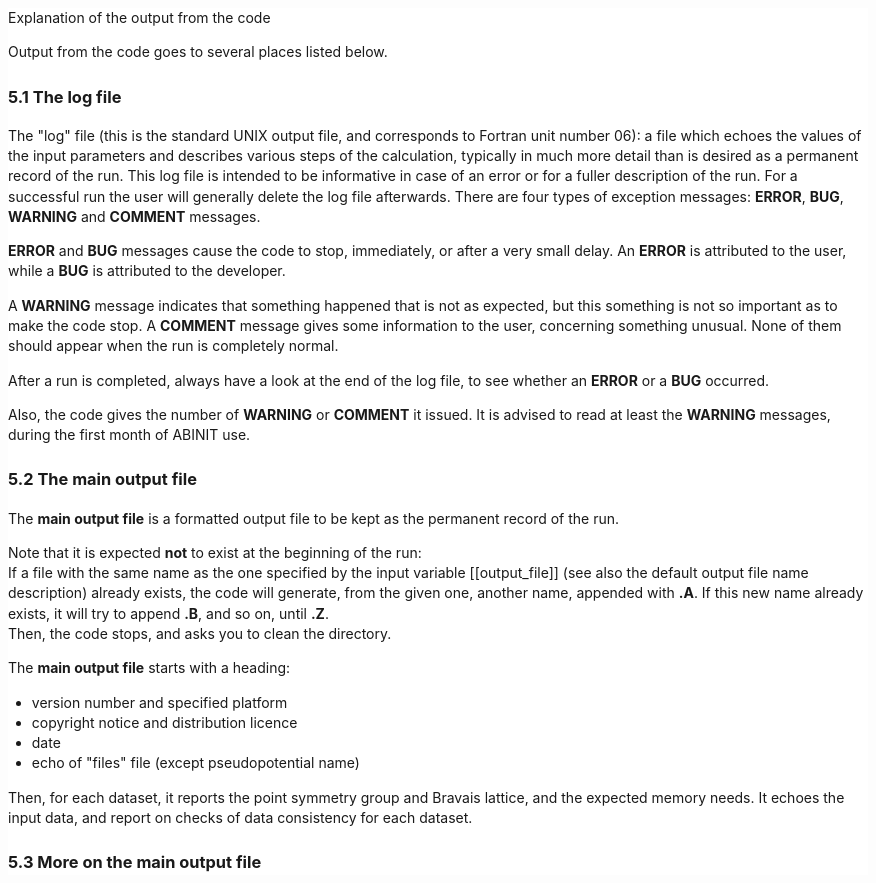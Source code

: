 Explanation of the output from the code

Output from the code goes to several places listed below.

<a id="logfile"></a>
### 5.1 The log file
  
The "log" file (this is the standard UNIX output file, and corresponds to
Fortran unit number 06): a file which echoes the values of the input
parameters and describes various steps of the calculation, typically in much
more detail than is desired as a permanent record of the run. This log file is
intended to be informative in case of an error or for a fuller description of
the run. For a successful run the user will generally delete the log file
afterwards. There are four types of exception messages: **ERROR**, **BUG**,
**WARNING** and **COMMENT** messages.

**ERROR** and **BUG** messages cause the code to stop, immediately, or after a
very small delay. An **ERROR** is attributed to the user, while a **BUG** is
attributed to the developer.

A **WARNING** message indicates that something happened that is not as
expected, but this something is not so important as to make the code stop. A
**COMMENT** message gives some information to the user, concerning something
unusual. None of them should appear when the run is completely normal.

After a run is completed, always have a look at the end of the log file, to
see whether an **ERROR** or a **BUG** occurred.  

Also, the code gives the number of **WARNING** or **COMMENT** it issued. It is
advised to read at least the **WARNING** messages, during the first month of
ABINIT use.

<a id="outputfile"></a>
### 5.2 The main output file
  
The **main output file** is a formatted output file to be kept as the permanent record of the run.

Note that it is expected **not** to exist at the beginning of the run:  
If a file with the same name as the one specified by the input variable [[output_file]] 
(see also the default output file name description) already exists, the code
will generate, from the given one, another name, appended with **.A**. If
this new name already exists, it will try to append **.B**, and so on, until **.Z**.  
Then, the code stops, and asks you to clean the directory.

The **main output file** starts with a heading:

  * version number and specified platform 
  * copyright notice and distribution licence 
  * date 
  * echo of "files" file (except pseudopotential name) 

Then, for each dataset, it reports the point symmetry group and Bravais
lattice, and the expected memory needs. It echoes the input data, and report
on checks of data consistency for each dataset.

<a id="main-output-file"></a>
### 5.3 More on the main output file
  